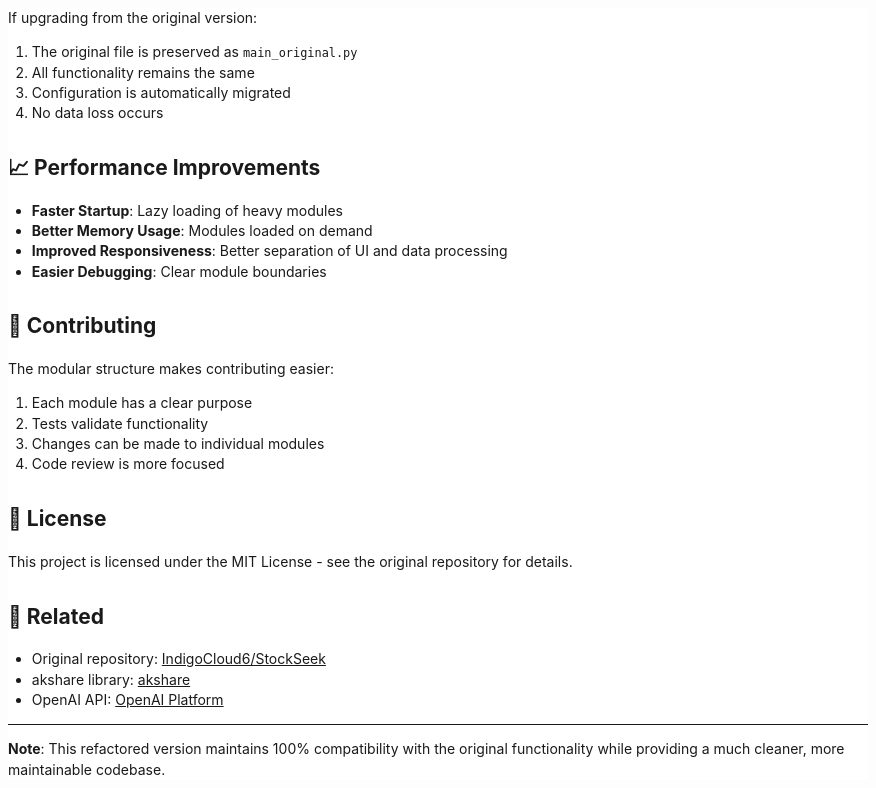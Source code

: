 If upgrading from the original version:
1. The original file is preserved as `main_original.py`
2. All functionality remains the same
3. Configuration is automatically migrated
4. No data loss occurs

## 📈 Performance Improvements

- **Faster Startup**: Lazy loading of heavy modules
- **Better Memory Usage**: Modules loaded on demand
- **Improved Responsiveness**: Better separation of UI and data processing
- **Easier Debugging**: Clear module boundaries

## 🤝 Contributing

The modular structure makes contributing easier:
1. Each module has a clear purpose
2. Tests validate functionality
3. Changes can be made to individual modules
4. Code review is more focused

## 📝 License

This project is licensed under the MIT License - see the original repository for details.

## 🔗 Related

- Original repository: [IndigoCloud6/StockSeek](https://github.com/IndigoCloud6/StockSeek)
- akshare library: [akshare](https://github.com/akfamily/akshare)
- OpenAI API: [OpenAI Platform](https://platform.openai.com/)

---

**Note**: This refactored version maintains 100% compatibility with the original functionality while providing a much cleaner, more maintainable codebase.